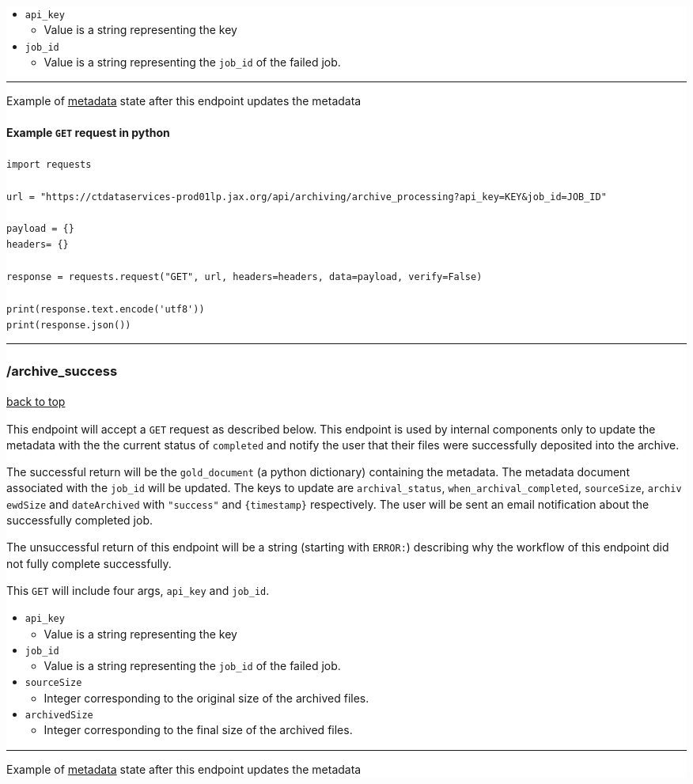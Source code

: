 - `api_key`
   - Value is a string representing the key
- `job_id`
   - Value is a string representing the `job_id` of the failed job.

---
Example of [metadata][metadata_archive_processing] state after this endpoint updates the metadata


#### Example `GET` request in python
```
import requests

url = "https://ctdataservices-prod01lp.jax.org/api/archiving/archive_processing?api_key=KEY&job_id=JOB_ID"

payload = {}
headers= {}

response = requests.request("GET", url, headers=headers, data=payload, verify=False)

print(response.text.encode('utf8'))
print(response.json())
```
---
### /archive_success
[back to top][endpoints]

This endpoint will accept a `GET` request as described below. This endpoint is used by internal components only to update the metadata with the the current status of `completed` and notify the user that their files were successfully deposited into the archive.

The successful return will be the `gold_document` (a python dictionary) containing the metadata. The metadata document associated with the `job_id` will be updated. The keys to update are `archival_status`, `when_archival_completed`, `sourceSize`, `archivewdSize` and `dateArchived` with `"success"` and `{timestamp}` respectively. The user will be sent an email notification about the successfully completed job.

The unsuccessful return of this endpoint will be a string (starting with `ERROR:`) describing why the workflow of this endpoint did not fully complete successfully.

This `GET` will include four args, `api_key` and `job_id`.

- `api_key`
   - Value is a string representing the key
- `job_id`
   - Value is a string representing the `job_id` of the failed job.
- `sourceSize`
   - Integer corresponding to the original size of the archived files.
- `archivedSize`
   - Integer corresponding to the final size of the archived files.

 ---
 Example of [metadata][metadata_archive_completed] state after this endpoint updates the metadata


[//]: # (These are reference links used in the body of this note and get stripped out when the markdown processor does its job. There is no need to format nicely because it shouldn't be seen. Thanks SO - http://stackoverflow.com/questions/4823468/store-comments-in-markdown-syntax)
[1]: #archive
[2]: #retrieve
[3]: #collection-endpoints
[4]: #archive_failed
[5]: #archive_processing
[6]: #archive_success
[7]: #retrieve_failed
[8]: #retrieve_processing
[9]: #retrieve_success
[10]: #get_documents
[11]: #get_document_by_objectid
[12]: #get_last_document
[frontend]: https://github.com/TheJacksonLaboratory/archive-frontend
[endpoints]: #endpoints
[metadata_link]: #metadata
[metadata_archive_queued]: metadata.md#metadata-archive-queued
[metadata_archive_processing]: metadata.md#metadata-archive-processing
[metadata_archive_completed]: metadata.md#metadata-archive-completed
[metadata_archive_failed]: metadata.md#metadata-archive-failed